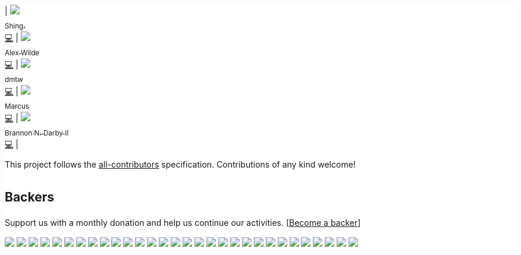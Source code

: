 | [<img src="https://avatars.githubusercontent.com/u/5630513?v=3" width="100px;"/><br /><sub>Shing.</sub>](https://github.com/yshing)<br />[💻](https://github.com/colmena/colmena/commits?author=yshing "Code") | [<img src="https://avatars.githubusercontent.com/u/67973?v=3" width="100px;"/><br /><sub>Alex Wilde</sub>](alexthewilde.github.io)<br />[💻](https://github.com/colmena/colmena/commits?author=alexthewilde "Code") | [<img src="https://avatars.githubusercontent.com/u/529030?v=3" width="100px;"/><br /><sub>dmtw</sub>](https://github.com/dmtw)<br />[💻](https://github.com/colmena/colmena/commits?author=dmtw "Code") | [<img src="https://avatars3.githubusercontent.com/u/5523938?v=3" width="100px;"/><br /><sub>Marcus</sub>](https://github.com/kumorig)<br />[💻](https://github.com/colmena/colmena/commits?author=kumorig "Code") | [<img src="https://avatars2.githubusercontent.com/u/6089253?v=3" width="100px;"/><br /><sub>Brannon N. Darby II</sub>](https://github.com/brannon-darby)<br />[💻](https://github.com/colmena/colmena/commits?author=brannon-darby "Code") |


This project follows the [all-contributors](https://github.com/kentcdodds/all-contributors) specification. Contributions of any kind welcome!

## Backers

Support us with a monthly donation and help us continue our activities. [[Become a backer](https://opencollective.com/colmena#backer)]

<a href="https://opencollective.com/colmena/backer/0/website" target="_blank"><img src="https://opencollective.com/colmena/backer/0/avatar.svg"></a>
<a href="https://opencollective.com/colmena/backer/1/website" target="_blank"><img src="https://opencollective.com/colmena/backer/1/avatar.svg"></a>
<a href="https://opencollective.com/colmena/backer/2/website" target="_blank"><img src="https://opencollective.com/colmena/backer/2/avatar.svg"></a>
<a href="https://opencollective.com/colmena/backer/3/website" target="_blank"><img src="https://opencollective.com/colmena/backer/3/avatar.svg"></a>
<a href="https://opencollective.com/colmena/backer/4/website" target="_blank"><img src="https://opencollective.com/colmena/backer/4/avatar.svg"></a>
<a href="https://opencollective.com/colmena/backer/5/website" target="_blank"><img src="https://opencollective.com/colmena/backer/5/avatar.svg"></a>
<a href="https://opencollective.com/colmena/backer/6/website" target="_blank"><img src="https://opencollective.com/colmena/backer/6/avatar.svg"></a>
<a href="https://opencollective.com/colmena/backer/7/website" target="_blank"><img src="https://opencollective.com/colmena/backer/7/avatar.svg"></a>
<a href="https://opencollective.com/colmena/backer/8/website" target="_blank"><img src="https://opencollective.com/colmena/backer/8/avatar.svg"></a>
<a href="https://opencollective.com/colmena/backer/9/website" target="_blank"><img src="https://opencollective.com/colmena/backer/9/avatar.svg"></a>
<a href="https://opencollective.com/colmena/backer/10/website" target="_blank"><img src="https://opencollective.com/colmena/backer/10/avatar.svg"></a>
<a href="https://opencollective.com/colmena/backer/11/website" target="_blank"><img src="https://opencollective.com/colmena/backer/11/avatar.svg"></a>
<a href="https://opencollective.com/colmena/backer/12/website" target="_blank"><img src="https://opencollective.com/colmena/backer/12/avatar.svg"></a>
<a href="https://opencollective.com/colmena/backer/13/website" target="_blank"><img src="https://opencollective.com/colmena/backer/13/avatar.svg"></a>
<a href="https://opencollective.com/colmena/backer/14/website" target="_blank"><img src="https://opencollective.com/colmena/backer/14/avatar.svg"></a>
<a href="https://opencollective.com/colmena/backer/15/website" target="_blank"><img src="https://opencollective.com/colmena/backer/15/avatar.svg"></a>
<a href="https://opencollective.com/colmena/backer/16/website" target="_blank"><img src="https://opencollective.com/colmena/backer/16/avatar.svg"></a>
<a href="https://opencollective.com/colmena/backer/17/website" target="_blank"><img src="https://opencollective.com/colmena/backer/17/avatar.svg"></a>
<a href="https://opencollective.com/colmena/backer/18/website" target="_blank"><img src="https://opencollective.com/colmena/backer/18/avatar.svg"></a>
<a href="https://opencollective.com/colmena/backer/19/website" target="_blank"><img src="https://opencollective.com/colmena/backer/19/avatar.svg"></a>
<a href="https://opencollective.com/colmena/backer/20/website" target="_blank"><img src="https://opencollective.com/colmena/backer/20/avatar.svg"></a>
<a href="https://opencollective.com/colmena/backer/21/website" target="_blank"><img src="https://opencollective.com/colmena/backer/21/avatar.svg"></a>
<a href="https://opencollective.com/colmena/backer/22/website" target="_blank"><img src="https://opencollective.com/colmena/backer/22/avatar.svg"></a>
<a href="https://opencollective.com/colmena/backer/23/website" target="_blank"><img src="https://opencollective.com/colmena/backer/23/avatar.svg"></a>
<a href="https://opencollective.com/colmena/backer/24/website" target="_blank"><img src="https://opencollective.com/colmena/backer/24/avatar.svg"></a>
<a href="https://opencollective.com/colmena/backer/25/website" target="_blank"><img src="https://opencollective.com/colmena/backer/25/avatar.svg"></a>
<a href="https://opencollective.com/colmena/backer/26/website" target="_blank"><img src="https://opencollective.com/colmena/backer/26/avatar.svg"></a>
<a href="https://opencollective.com/colmena/backer/27/website" target="_blank"><img src="https://opencollective.com/colmena/backer/27/avatar.svg"></a>
<a href="https://opencollective.com/colmena/backer/28/website" target="_blank"><img src="https://opencollective.com/colmena/backer/28/avatar.svg"></a>
<a href="https://opencollective.com/colmena/backer/29/website" target="_blank"><img src="https://opencollective.com/colmena/backer/29/avatar.svg"></a>
